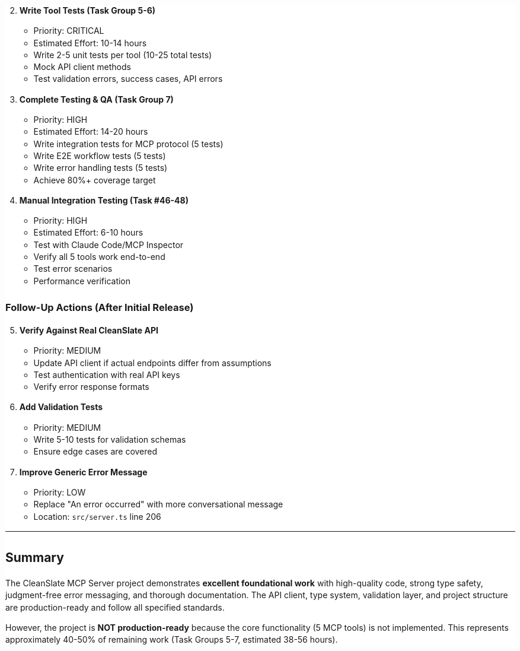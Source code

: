 2. **Write Tool Tests (Task Group 5-6)**
   - Priority: CRITICAL
   - Estimated Effort: 10-14 hours
   - Write 2-5 unit tests per tool (10-25 total tests)
   - Mock API client methods
   - Test validation errors, success cases, API errors

3. **Complete Testing & QA (Task Group 7)**
   - Priority: HIGH
   - Estimated Effort: 14-20 hours
   - Write integration tests for MCP protocol (5 tests)
   - Write E2E workflow tests (5 tests)
   - Write error handling tests (5 tests)
   - Achieve 80%+ coverage target

4. **Manual Integration Testing (Task #46-48)**
   - Priority: HIGH
   - Estimated Effort: 6-10 hours
   - Test with Claude Code/MCP Inspector
   - Verify all 5 tools work end-to-end
   - Test error scenarios
   - Performance verification

### Follow-Up Actions (After Initial Release)

5. **Verify Against Real CleanSlate API**
   - Priority: MEDIUM
   - Update API client if actual endpoints differ from assumptions
   - Test authentication with real API keys
   - Verify error response formats

6. **Add Validation Tests**
   - Priority: MEDIUM
   - Write 5-10 tests for validation schemas
   - Ensure edge cases are covered

7. **Improve Generic Error Message**
   - Priority: LOW
   - Replace "An error occurred" with more conversational message
   - Location: `src/server.ts` line 206

---

## Summary

The CleanSlate MCP Server project demonstrates **excellent foundational work** with high-quality code, strong type safety, judgment-free error messaging, and thorough documentation. The API client, type system, validation layer, and project structure are production-ready and follow all specified standards.

However, the project is **NOT production-ready** because the core functionality (5 MCP tools) is not implemented. This represents approximately 40-50% of remaining work (Task Groups 5-7, estimated 38-56 hours).
